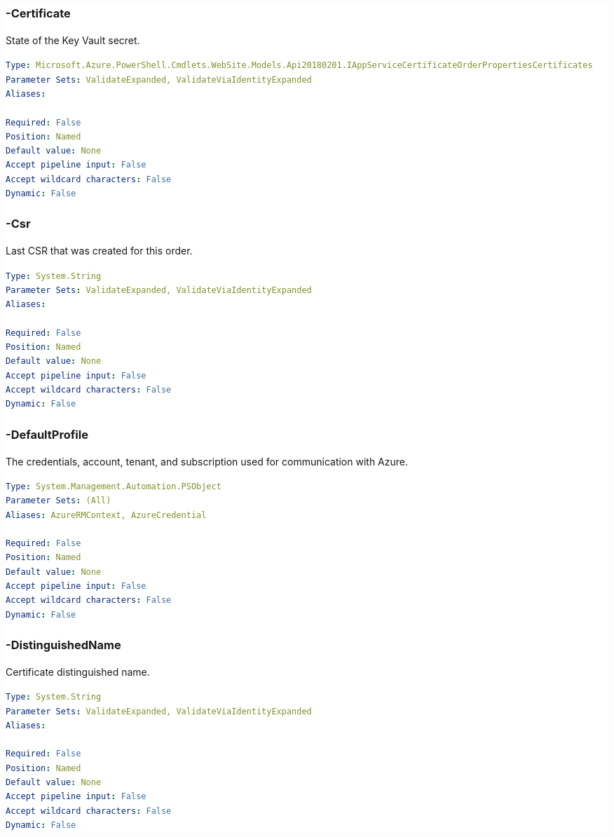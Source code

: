 ### -Certificate
State of the Key Vault secret.

```yaml
Type: Microsoft.Azure.PowerShell.Cmdlets.WebSite.Models.Api20180201.IAppServiceCertificateOrderPropertiesCertificates
Parameter Sets: ValidateExpanded, ValidateViaIdentityExpanded
Aliases:

Required: False
Position: Named
Default value: None
Accept pipeline input: False
Accept wildcard characters: False
Dynamic: False
```

### -Csr
Last CSR that was created for this order.

```yaml
Type: System.String
Parameter Sets: ValidateExpanded, ValidateViaIdentityExpanded
Aliases:

Required: False
Position: Named
Default value: None
Accept pipeline input: False
Accept wildcard characters: False
Dynamic: False
```

### -DefaultProfile
The credentials, account, tenant, and subscription used for communication with Azure.

```yaml
Type: System.Management.Automation.PSObject
Parameter Sets: (All)
Aliases: AzureRMContext, AzureCredential

Required: False
Position: Named
Default value: None
Accept pipeline input: False
Accept wildcard characters: False
Dynamic: False
```

### -DistinguishedName
Certificate distinguished name.

```yaml
Type: System.String
Parameter Sets: ValidateExpanded, ValidateViaIdentityExpanded
Aliases:

Required: False
Position: Named
Default value: None
Accept pipeline input: False
Accept wildcard characters: False
Dynamic: False
```
